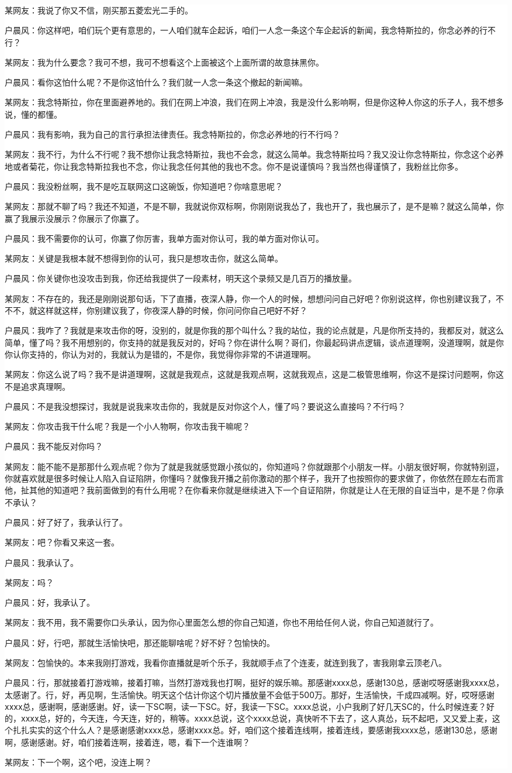 某网友：我说了你又不信，刚买那五菱宏光二手的。

户晨风：你这样吧，咱们玩个更有意思的，一人咱们就车企起诉，咱们一人念一条这个车企起诉的新闻，我念特斯拉的，你念必养的行不行？

某网友：我为什么要念？我可不想，我可不想看这个上面被这个上面所谓的故意抹黑你。

户晨风：看你这怕什么呢？不是你这怕什么？我们就一人念一条这个撤起的新闻嘛。

某网友：我念特斯拉，你在里面避养地的。我们在网上冲浪，我们在网上冲浪，我是没什么影响啊，但是你这种人你这的乐子人，我不想多说，懂的都懂。

户晨风：我有影响，我为自己的言行承担法律责任。我念特斯拉的，你念必养地的行不行吗？

某网友：我不行，为什么不行呢？我不想你让我念特斯拉，我也不会念，就这么简单。我念特斯拉吗？我又没让你念特斯拉，你念这个必养地或者菊花，你让我念特斯拉我也不念，你让我念任何其他的我也不念。你不是说谨慎吗？我当然也得谨慎了，我粉丝比你多。

户晨风：我没粉丝啊，我不是吃互联网这口这碗饭，你知道吧？你啥意思呢？

某网友：那就不聊了吗？我还不知道，不是不聊，我就说你双标啊，你刚刚说我怂了，我也开了，我也展示了，是不是嘛？就这么简单，你赢了我展示没展示？你展示了你赢了。

户晨风：我不需要你的认可，你赢了你厉害，我单方面对你认可，我的单方面对你认可。

某网友：关键是我根本就不想得到你的认可，我只是想攻击你，就这么简单。

户晨风：你关键你也没攻击到我，你还给我提供了一段素材，明天这个录频又是几百万的播放量。

某网友：不存在的，我还是刚刚说那句话，下了直播，夜深人静，你一个人的时候，想想问问自己好吧？你别说这样，你也别建议我了，不不不，就这样就这样，你别建议我了，你夜深人静的时候，你问问你自己吧好不好？

户晨风：我咋了？我就是来攻击你的呀，没别的，就是你我的那个叫什么？我的站位，我的论点就是，凡是你所支持的，我都反对，就这么简单，懂了吗？我不用想别的，你支持的就是我反对的，好吗？你在讲什么啊？哥们，你最起码讲点逻辑，谈点道理啊，没道理啊，就是你你认你支持的，你认为对的，我就认为是错的，不是你，我觉得你非常的不讲道理啊。

某网友：你这么说了吗？我不是讲道理啊，这就是我观点，这就是我观点啊，这就我观点，这是二极管思维啊，你这不是探讨问题啊，你这不是追求真理啊。

户晨风：不是我没想探讨，我就是说我来攻击你的，我就是反对你这个人，懂了吗？要说这么直接吗？不行吗？

某网友：你攻击我干什么呢？我是一个小人物啊，你攻击我干嘛呢？

户晨风：我不能反对你吗？

某网友：能不能不是那那什么观点呢？你为了就是我就感觉跟小孩似的，你知道吗？你就跟那个小朋友一样。小朋友很好啊，你就特别逗，你就喜欢就是很多时候让人陷入自证陷阱，你懂吗？就像我开播之前你激动的那个样子，我开了也按照你的要求做了，你依然在顾左右而言他，扯其他的知道吧？我前面做到的有什么用呢？在你看来你就是继续进入下一个自证陷阱，你就是让人在无限的自证当中，是不是？你承不承认？

户晨风：好了好了，我承认行了。

某网友：吧？你看又来这一套。

户晨风：我承认了。

某网友：吗？

户晨风：好，我承认了。

某网友：我不用，我不需要你口头承认，因为你心里面怎么想的你自己知道，你也不用给任何人说，你自己知道就行了。

户晨风：好，行吧，那就生活愉快吧，那还能聊啥呢？好不好？包愉快的。

某网友：包愉快的。本来我刚打游戏，我看你直播就是听个乐子，我就顺手点了个连麦，就连到我了，害我刚拿云顶老八。

户晨风：行，那就接着打游戏嘛，接着打嘛，当然打游戏我也打啊，挺好的娱乐嘛。那感谢xxxx总，感谢130总，感谢哎呀感谢我xxxx总，太感谢了。行，好，再见啊，生活愉快。明天这个估计你这个切片播放量不会低于500万。那好，生活愉快，千成四减啊。好，哎呀感谢xxxx总，感谢啊，感谢感谢。好，读一下SC啊，读一下SC。好，我读一下SC。xxxx总说，小户我刷了好几天SC的，什么时候连麦？好的，xxxx总，好的，今天连，今天连，好的，稍等。xxxx总说，这个xxxx总说，真快听不下去了，这人真怂，玩不起吧，又又爱上麦，这个扎扎实实的这个什么人？是感谢感谢xxxx总，感谢xxxx总。好，咱们这个接着连线啊，接着连线，要感谢我xxxx总，感谢130总，感谢啊，感谢感谢。好，咱们接着连啊，接着连，嗯，看下一个连谁啊？

某网友：下一个啊，这个吧，没连上啊？
